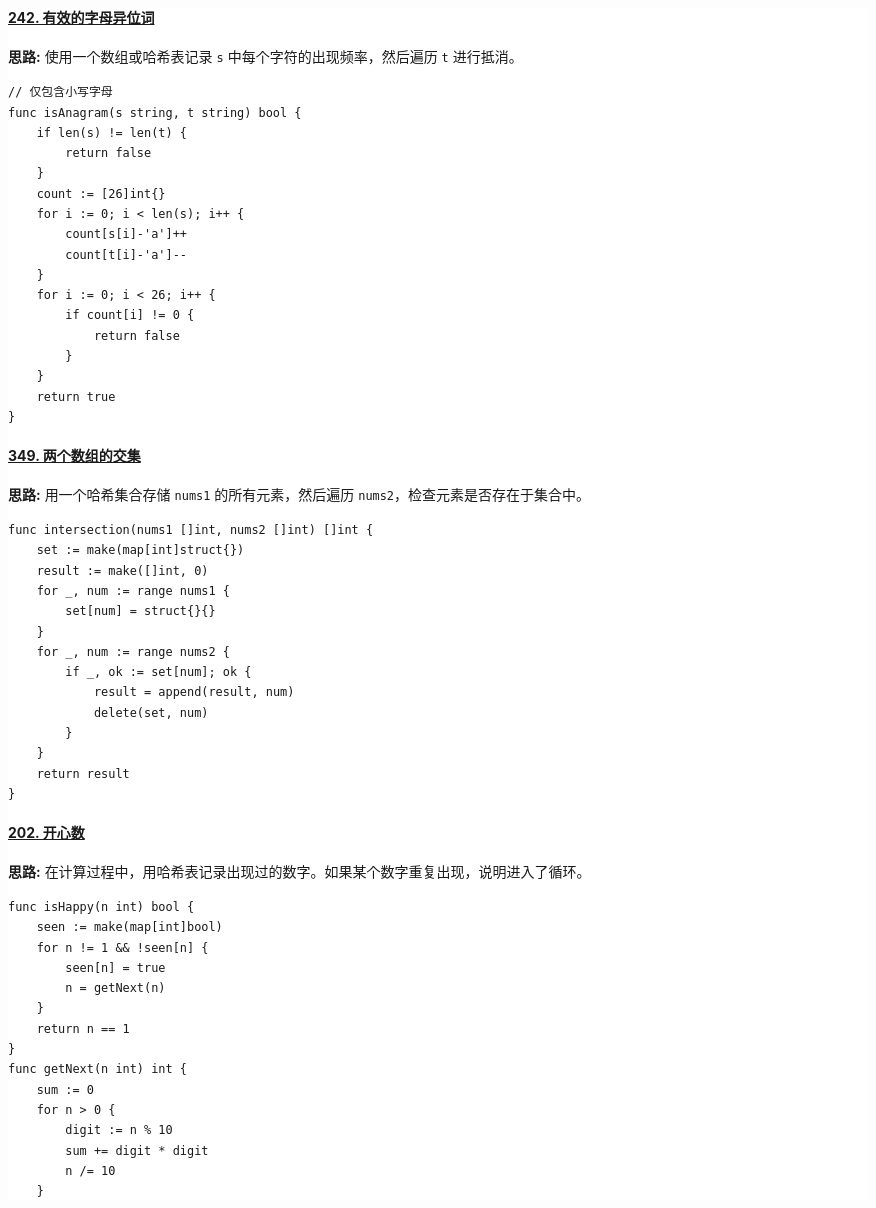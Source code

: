 #### [242. 有效的字母异位词](https://leetcode.cn/problems/valid-anagram/description/)

**思路:** 使用一个数组或哈希表记录 `s` 中每个字符的出现频率，然后遍历 `t` 进行抵消。

```
// 仅包含小写字母
func isAnagram(s string, t string) bool {
	if len(s) != len(t) {
		return false
	}
	count := [26]int{}
	for i := 0; i < len(s); i++ {
		count[s[i]-'a']++
		count[t[i]-'a']--
	}
	for i := 0; i < 26; i++ {
		if count[i] != 0 {
			return false
		}
	}
	return true
}
```

#### [349. 两个数组的交集](https://leetcode.cn/problems/intersection-of-two-arrays/)

**思路:** 用一个哈希集合存储 `nums1` 的所有元素，然后遍历 `nums2`，检查元素是否存在于集合中。

```
func intersection(nums1 []int, nums2 []int) []int {
    set := make(map[int]struct{})
    result := make([]int, 0)
    for _, num := range nums1 {
        set[num] = struct{}{}
    }
    for _, num := range nums2 {
        if _, ok := set[num]; ok {
            result = append(result, num)
            delete(set, num)
        }
    }
    return result
}
```

#### [202. 开心数](https://leetcode.cn/problems/happy-number/)

**思路:** 在计算过程中，用哈希表记录出现过的数字。如果某个数字重复出现，说明进入了循环。

```
func isHappy(n int) bool {
	seen := make(map[int]bool)
	for n != 1 && !seen[n] {
		seen[n] = true
		n = getNext(n)
	}
	return n == 1
}
func getNext(n int) int {
	sum := 0
	for n > 0 {
		digit := n % 10
		sum += digit * digit
		n /= 10
	}
```